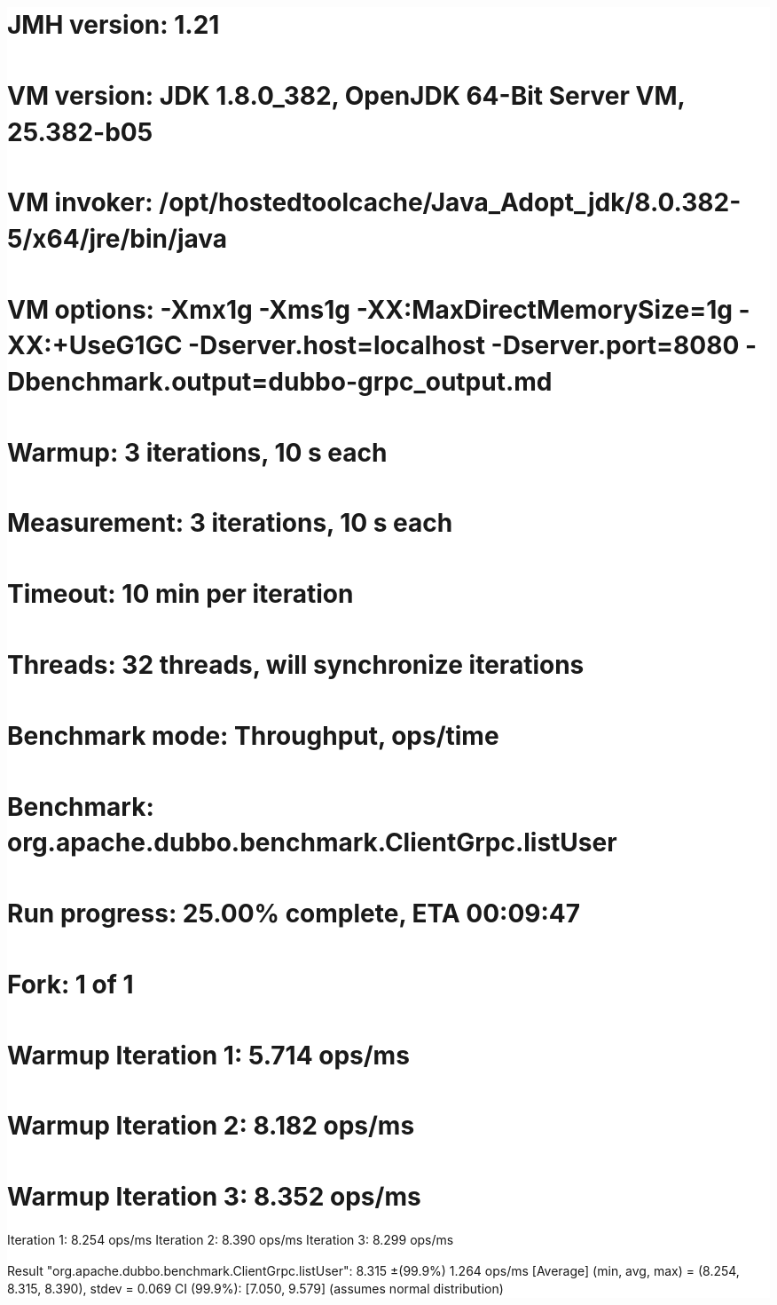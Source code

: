 
# JMH version: 1.21
# VM version: JDK 1.8.0_382, OpenJDK 64-Bit Server VM, 25.382-b05
# VM invoker: /opt/hostedtoolcache/Java_Adopt_jdk/8.0.382-5/x64/jre/bin/java
# VM options: -Xmx1g -Xms1g -XX:MaxDirectMemorySize=1g -XX:+UseG1GC -Dserver.host=localhost -Dserver.port=8080 -Dbenchmark.output=dubbo-grpc_output.md
# Warmup: 3 iterations, 10 s each
# Measurement: 3 iterations, 10 s each
# Timeout: 10 min per iteration
# Threads: 32 threads, will synchronize iterations
# Benchmark mode: Throughput, ops/time
# Benchmark: org.apache.dubbo.benchmark.ClientGrpc.listUser

# Run progress: 25.00% complete, ETA 00:09:47
# Fork: 1 of 1
# Warmup Iteration   1: 5.714 ops/ms
# Warmup Iteration   2: 8.182 ops/ms
# Warmup Iteration   3: 8.352 ops/ms
Iteration   1: 8.254 ops/ms
Iteration   2: 8.390 ops/ms
Iteration   3: 8.299 ops/ms


Result "org.apache.dubbo.benchmark.ClientGrpc.listUser":
  8.315 ±(99.9%) 1.264 ops/ms [Average]
  (min, avg, max) = (8.254, 8.315, 8.390), stdev = 0.069
  CI (99.9%): [7.050, 9.579] (assumes normal distribution)
